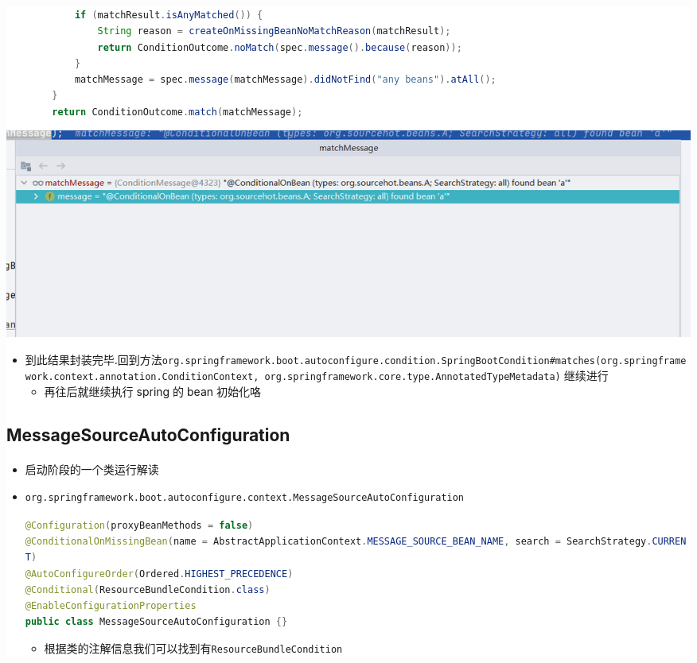 ```java
            if (matchResult.isAnyMatched()) {
                String reason = createOnMissingBeanNoMatchReason(matchResult);
                return ConditionOutcome.noMatch(spec.message().because(reason));
            }
            matchMessage = spec.message(matchMessage).didNotFind("any beans").atAll();
        }
        return ConditionOutcome.match(matchMessage);
```

![image-20200825141506531](/images/SpringBoot//image-20200825141506531.png)

- 到此结果封装完毕.回到方法`org.springframework.boot.autoconfigure.condition.SpringBootCondition#matches(org.springframework.context.annotation.ConditionContext, org.springframework.core.type.AnnotatedTypeMetadata)` 继续进行
  - 再往后就继续执行 spring 的 bean 初始化咯

## MessageSourceAutoConfiguration

- 启动阶段的一个类运行解读

- `org.springframework.boot.autoconfigure.context.MessageSourceAutoConfiguration`

  ```java
  @Configuration(proxyBeanMethods = false)
  @ConditionalOnMissingBean(name = AbstractApplicationContext.MESSAGE_SOURCE_BEAN_NAME, search = SearchStrategy.CURRENT)
  @AutoConfigureOrder(Ordered.HIGHEST_PRECEDENCE)
  @Conditional(ResourceBundleCondition.class)
  @EnableConfigurationProperties
  public class MessageSourceAutoConfiguration {}

  ```

  - 根据类的注解信息我们可以找到有`ResourceBundleCondition`
